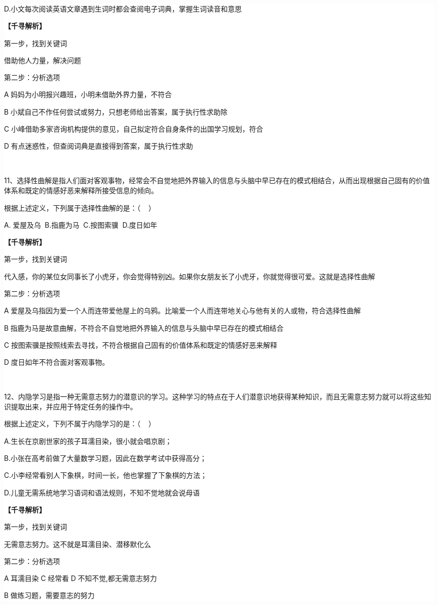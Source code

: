 D.小文每次阅读英语文章遇到生词时都会查阅电子词典，掌握生词读音和意思

**【千寻解析】**

第一步，找到关键词

借助他人力量，解决问题

第二步：分析选项

A 妈妈为小明报兴趣班，小明未借助外界力量，不符合

B 小斌自己不作任何尝试或努力，只想老师给出答案，属于执行性求助除

C 小峰借助多家咨询机构提供的意见，自己拟定符合自身条件的出国学习规划，符合

D 有点迷惑性，但查阅词典是直接得到答案，属于执行性求助

 

11、选择性曲解是指人们面对客观事物，经常会不自觉地把外界输入的信息与头脑中早已存在的模式相结合，从而出现根据自己固有的价值体系和既定的情感好恶来解释所接受信息的倾向。

根据上述定义，下列属于选择性曲解的是：（    ）

A. 爱屋及乌  B.指鹿为马  C.按图索骥  D.度日如年

**【千寻解析】**

第一步，找到关键词

代入感，你的某位女同事长了小虎牙，你会觉得特别凶。如果你女朋友长了小虎牙，你就觉得很可爱。这就是选择性曲解

第二步：分析选项

A 爱屋及乌指因为爱一个人而连带爱他屋上的乌鸦。比喻爱一个人而连带地关心与他有关的人或物，符合选择性曲解

B 指鹿为马是故意曲解，不符合不自觉地把外界输入的信息与头脑中早已存在的模式相结合

C 按图索骥是按照线索去寻找，不符合根据自己固有的价值体系和既定的情感好恶来解释

D 度日如年不符合面对客观事物。

 

12、内隐学习是指一种无需意志努力的潜意识的学习。这种学习的特点在于人们潜意识地获得某种知识，而且无需意志努力就可以将这些知识提取出来，并应用于特定任务的操作中。

根据上述定义，下列不属于内隐学习的是：（    ）

A.生长在京剧世家的孩子耳濡目染，很小就会唱京剧；

B.小张在高考前做了大量数学习题，因此在数学考试中获得高分；

C.小李经常看别人下象棋，时间一长，他也掌握了下象棋的方法；

D.儿童无需系统地学习语词和语法规则，不知不觉地就会说母语

**【千寻解析】**

第一步，找到关键词

无需意志努力。这不就是耳濡目染、潜移默化么

第二步：分析选项

A 耳濡目染 C 经常看 D 不知不觉,都无需意志努力

B 做练习题，需要意志的努力
